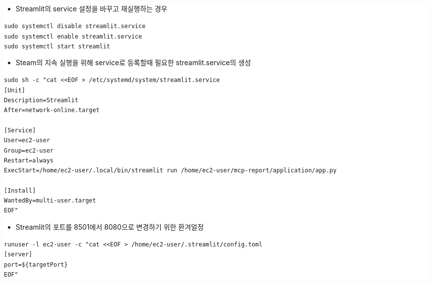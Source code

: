 - Streamlit의 service 설정을 바꾸고 재실행하는 경우

```text
sudo systemctl disable streamlit.service
sudo systemctl enable streamlit.service
sudo systemctl start streamlit
```

- Steam의 지속 실행을 위해 service로 등록할때 필요한 streamlit.service의 생성

```text
sudo sh -c "cat <<EOF > /etc/systemd/system/streamlit.service
[Unit]
Description=Streamlit
After=network-online.target

[Service]
User=ec2-user
Group=ec2-user
Restart=always
ExecStart=/home/ec2-user/.local/bin/streamlit run /home/ec2-user/mcp-report/application/app.py

[Install]
WantedBy=multi-user.target
EOF"
```

- Streamlit의 포트를 8501에서 8080으로 변경하기 위한 환겨얼정

```text
runuser -l ec2-user -c "cat <<EOF > /home/ec2-user/.streamlit/config.toml
[server]
port=${targetPort}
EOF"
```

